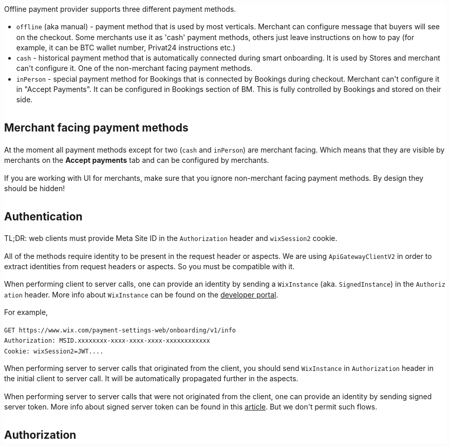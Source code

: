 Offline payment provider supports three different payment methods.

- `offline` (aka manual) - payment method that is used by most verticals.
  Merchant can configure message that buyers will see on the checkout. Some
  merchants use it as 'cash' payment methods, others just leave instructions on
  how to pay (for example, it can be BTC wallet number, Privat24 instructions
  etc.)
- `cash` - historical payment method that is automatically connected during
  smart onboarding. It is used by Stores and merchant can't configure it. One of
  the non-merchant facing payment methods.
- `inPerson` - special payment method for Bookings that is connected by Bookings
  during checkout. Merchant can't configure it in "Accept Payments". It can be 
  configured in Bookings section of BM. This is fully controlled by Bookings and
  stored on their side.

## Merchant facing payment methods

At the moment all payment methods except for two (`cash` and `inPerson`) are
merchant facing. Which means that they are visible by merchants on the **Accept
payments** tab and can be configured by merchants.

If you are working with UI for merchants, make sure that you ignore non-merchant
facing payment methods. By design they should be hidden!

## Authentication

TL;DR: web clients must provide Meta Site ID in the `Authorization` header and
`wixSession2` cookie.

All of the methods require identity to be present in the request header or
aspects. We are using `ApiGatewayClientV2` in order to extract identities from
request headers or aspects. So you must be compatible with it.

When performing client to server calls, one can provide an identity by sending a
`WixInstance` (aka. `SignedInstance`) in the `Authorization` header. More info
about `WixInstance` can be found on the [developer portal][1].

For example,

```
GET https://www.wix.com/payment-settings-web/onboarding/v1/info
Authorization: MSID.xxxxxxxx-xxxx-xxxx-xxxx-xxxxxxxxxxxx
Cookie: wixSession2=JWT....
```

When performing server to server calls that originated from the client, you
should send `WixInstance` in `Authorization` header in the initial client to
server call. It will be automatically propagated further in the aspects.

When performing server to server calls that were not originated from the client,
one can provide an identity by sending signed server token. More info about
signed server token can be found in this [article][2]. But we don't permit such
flows.

  [1]: https://dev.wix.com/docs/infrastructure/app-instance/#overview
  [2]: https://github.com/wix-private/users/blob/master/identification/identification-api/src/main/proto/docs/Server2Server.md

## Authorization
